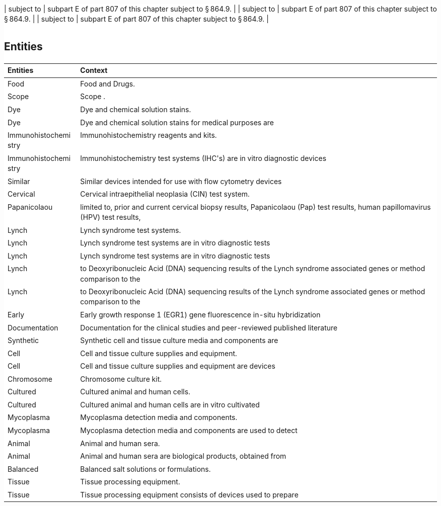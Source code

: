 | subject to  | subpart E of part 807 of this chapter subject to  &#167;&#8201;864.9.                                                   |
| subject to  | subpart E of part 807 of this chapter subject to  &#167;&#8201;864.9.                                                   |
| subject to  | subpart E of part 807 of this chapter subject to  &#167;&#8201;864.9.                                                   |


## Entities

| Entities             | Context                                                                                                                                                |
|:---------------------|:-------------------------------------------------------------------------------------------------------------------------------------------------------|
| Food                 | Food  and Drugs.                                                                                                                                       |
| Scope                | Scope .                                                                                                                                                |
| Dye                  | Dye  and chemical solution stains.                                                                                                                     |
| Dye                  | Dye and chemical solution stains for medical purposes are                                                                                              |
| Immunohistochemistry | Immunohistochemistry  reagents and kits.                                                                                                               |
| Immunohistochemistry | Immunohistochemistry test systems (IHC's) are in vitro diagnostic devices                                                                              |
| Similar              | Similar devices intended for use with flow cytometry devices                                                                                           |
| Cervical             | Cervical  intraepithelial neoplasia (CIN) test system.                                                                                                 |
| Papanicolaou         | limited to, prior and current cervical biopsy results, Papanicolaou (Pap) test results, human papillomavirus (HPV) test results,                       |
| Lynch                | Lynch  syndrome test systems.                                                                                                                          |
| Lynch                | Lynch syndrome test systems are in vitro diagnostic tests                                                                                              |
| Lynch                | Lynch syndrome test systems are in vitro diagnostic tests                                                                                              |
| Lynch                | to Deoxyribonucleic Acid (DNA) sequencing results of the Lynch syndrome associated genes or method comparison to the                                   |
| Lynch                | to Deoxyribonucleic Acid (DNA) sequencing results of the Lynch syndrome associated genes or method comparison to the                                   |
| Early                | Early growth response 1 (EGR1) gene fluorescence in-situ hybridization                                                                                 |
| Documentation        | Documentation for the clinical studies and peer-reviewed published literature                                                                          |
| Synthetic            | Synthetic cell and tissue culture media and components are                                                                                             |
| Cell                 | Cell  and tissue culture supplies and equipment.                                                                                                       |
| Cell                 | Cell and tissue culture supplies and equipment are devices                                                                                             |
| Chromosome           | Chromosome  culture kit.                                                                                                                               |
| Cultured             | Cultured  animal and human cells.                                                                                                                      |
| Cultured             | Cultured animal and human cells are in vitro cultivated                                                                                                |
| Mycoplasma           | Mycoplasma  detection media and components.                                                                                                            |
| Mycoplasma           | Mycoplasma detection media and components are used to detect                                                                                           |
| Animal               | Animal  and human sera.                                                                                                                                |
| Animal               | Animal and human sera are biological products, obtained from                                                                                           |
| Balanced             | Balanced  salt solutions or formulations.                                                                                                              |
| Tissue               | Tissue  processing equipment.                                                                                                                          |
| Tissue               | Tissue processing equipment consists of devices used to prepare                                                                                        |
